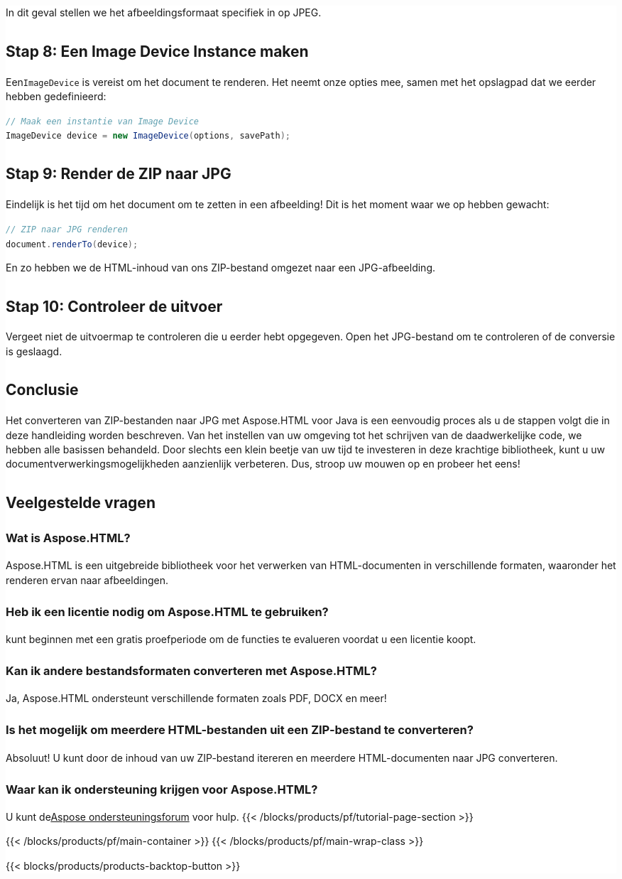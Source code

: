 In dit geval stellen we het afbeeldingsformaat specifiek in op JPEG.
## Stap 8: Een Image Device Instance maken
 Een`ImageDevice` is vereist om het document te renderen. Het neemt onze opties mee, samen met het opslagpad dat we eerder hebben gedefinieerd:
```java
// Maak een instantie van Image Device
ImageDevice device = new ImageDevice(options, savePath);
```
## Stap 9: Render de ZIP naar JPG
Eindelijk is het tijd om het document om te zetten in een afbeelding! Dit is het moment waar we op hebben gewacht:
```java
// ZIP naar JPG renderen
document.renderTo(device);
```
En zo hebben we de HTML-inhoud van ons ZIP-bestand omgezet naar een JPG-afbeelding. 
## Stap 10: Controleer de uitvoer
Vergeet niet de uitvoermap te controleren die u eerder hebt opgegeven. Open het JPG-bestand om te controleren of de conversie is geslaagd.
## Conclusie
Het converteren van ZIP-bestanden naar JPG met Aspose.HTML voor Java is een eenvoudig proces als u de stappen volgt die in deze handleiding worden beschreven. Van het instellen van uw omgeving tot het schrijven van de daadwerkelijke code, we hebben alle basissen behandeld. Door slechts een klein beetje van uw tijd te investeren in deze krachtige bibliotheek, kunt u uw documentverwerkingsmogelijkheden aanzienlijk verbeteren. Dus, stroop uw mouwen op en probeer het eens!
## Veelgestelde vragen
### Wat is Aspose.HTML?
Aspose.HTML is een uitgebreide bibliotheek voor het verwerken van HTML-documenten in verschillende formaten, waaronder het renderen ervan naar afbeeldingen.
### Heb ik een licentie nodig om Aspose.HTML te gebruiken?
kunt beginnen met een gratis proefperiode om de functies te evalueren voordat u een licentie koopt.
### Kan ik andere bestandsformaten converteren met Aspose.HTML?
Ja, Aspose.HTML ondersteunt verschillende formaten zoals PDF, DOCX en meer!
### Is het mogelijk om meerdere HTML-bestanden uit een ZIP-bestand te converteren?
Absoluut! U kunt door de inhoud van uw ZIP-bestand itereren en meerdere HTML-documenten naar JPG converteren.
### Waar kan ik ondersteuning krijgen voor Aspose.HTML?
 U kunt de[Aspose ondersteuningsforum](https://forum.aspose.com/c/html/29) voor hulp.
{{< /blocks/products/pf/tutorial-page-section >}}

{{< /blocks/products/pf/main-container >}}
{{< /blocks/products/pf/main-wrap-class >}}

{{< blocks/products/products-backtop-button >}}
